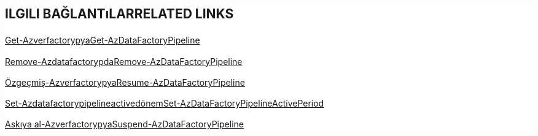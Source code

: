 ## <span data-ttu-id="d8225-156">ILGILI BAĞLANTıLAR</span><span class="sxs-lookup"><span data-stu-id="d8225-156">RELATED LINKS</span></span>

[<span data-ttu-id="d8225-157">Get-Azverfactorypya</span><span class="sxs-lookup"><span data-stu-id="d8225-157">Get-AzDataFactoryPipeline</span></span>](./Get-AzDataFactoryPipeline.md)

[<span data-ttu-id="d8225-158">Remove-Azdatafactorypda</span><span class="sxs-lookup"><span data-stu-id="d8225-158">Remove-AzDataFactoryPipeline</span></span>](./Remove-AzDataFactoryPipeline.md)

[<span data-ttu-id="d8225-159">Özgeçmiş-Azverfactorypya</span><span class="sxs-lookup"><span data-stu-id="d8225-159">Resume-AzDataFactoryPipeline</span></span>](./Resume-AzDataFactoryPipeline.md)

[<span data-ttu-id="d8225-160">Set-Azdatafactorypipelineactivedönem</span><span class="sxs-lookup"><span data-stu-id="d8225-160">Set-AzDataFactoryPipelineActivePeriod</span></span>](./Set-AzDataFactoryPipelineActivePeriod.md)

[<span data-ttu-id="d8225-161">Askıya al-Azverfactorypya</span><span class="sxs-lookup"><span data-stu-id="d8225-161">Suspend-AzDataFactoryPipeline</span></span>](./Suspend-AzDataFactoryPipeline.md)


